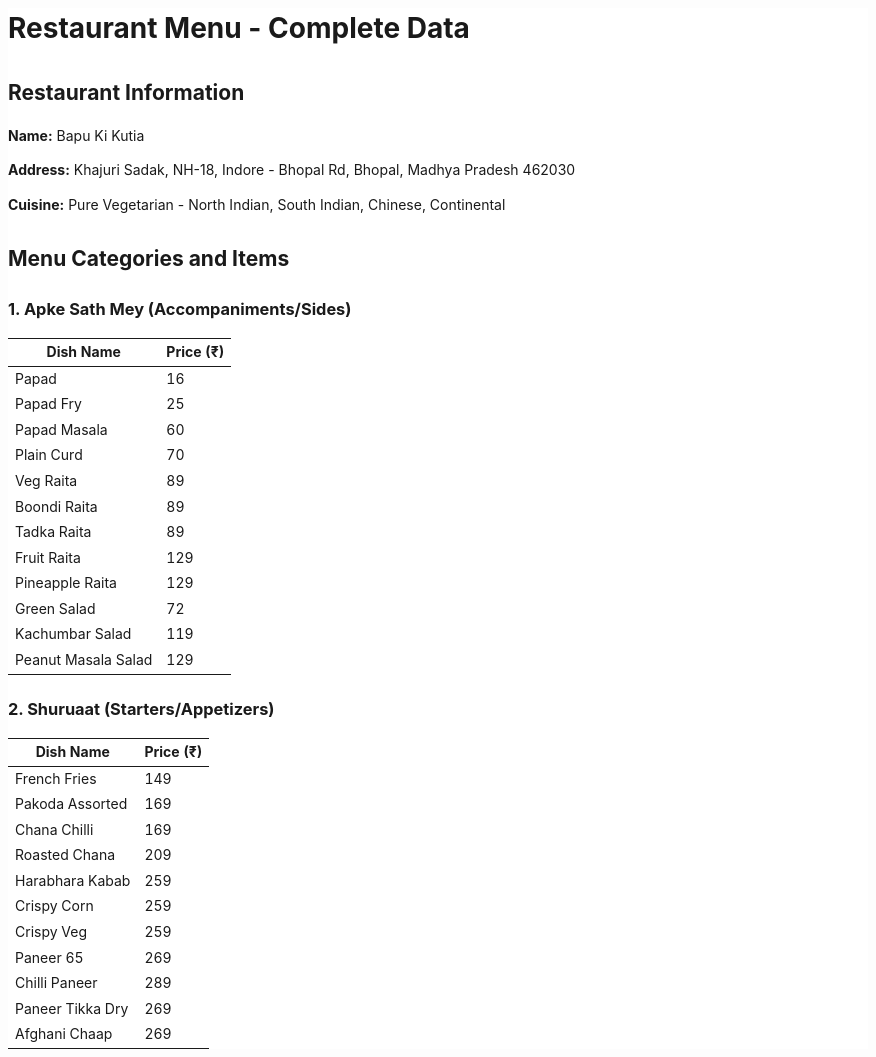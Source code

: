 # Restaurant Menu - Complete Data

## Restaurant Information

**Name:** Bapu Ki Kutia

**Address:** Khajuri Sadak, NH-18, Indore - Bhopal Rd, Bhopal, Madhya Pradesh 462030

**Cuisine:** Pure Vegetarian - North Indian, South Indian, Chinese, Continental

## Menu Categories and Items

### 1. Apke Sath Mey (Accompaniments/Sides)

| Dish Name | Price (₹) |
|-----------|-----------|
| Papad | 16 |
| Papad Fry | 25 |
| Papad Masala | 60 |
| Plain Curd | 70 |
| Veg Raita | 89 |
| Boondi Raita | 89 |
| Tadka Raita | 89 |
| Fruit Raita | 129 |
| Pineapple Raita | 129 |
| Green Salad | 72 |
| Kachumbar Salad | 119 |
| Peanut Masala Salad | 129 |

### 2. Shuruaat (Starters/Appetizers)

| Dish Name | Price (₹) |
|-----------|-----------|
| French Fries | 149 |
| Pakoda Assorted | 169 |
| Chana Chilli | 169 |
| Roasted Chana | 209 |
| Harabhara Kabab | 259 |
| Crispy Corn | 259 |
| Crispy Veg | 259 |
| Paneer 65 | 269 |
| Chilli Paneer | 289 |
| Paneer Tikka Dry | 269 |
| Afghani Chaap | 269 |
